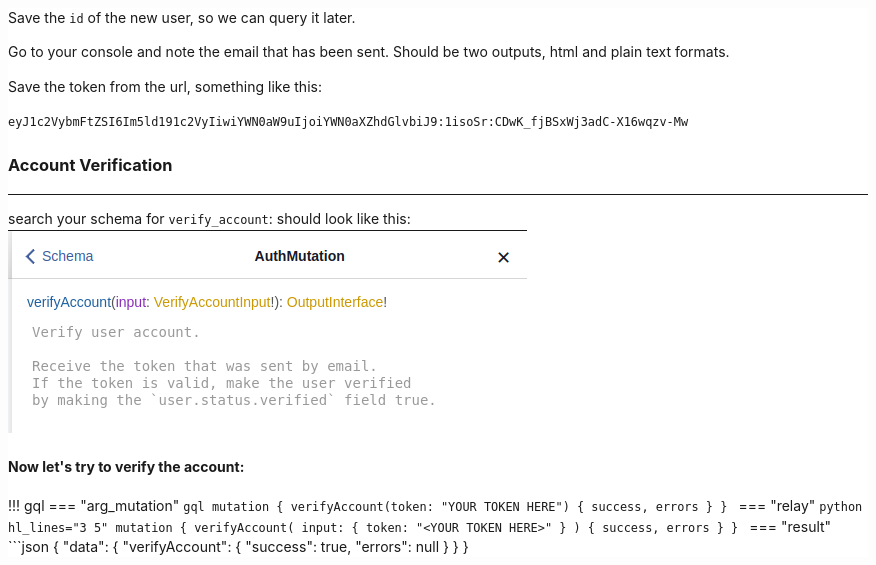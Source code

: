 Save the ``id`` of the new user, so we can query it later.

Go to your console and note the email that has been sent. Should be two outputs, html and plain text formats.

Save the token from the url, something like this:

```bash
eyJ1c2VybmFtZSI6Im5ld191c2VyIiwiYWN0aW9uIjoiYWN0aXZhdGlvbiJ9:1isoSr:CDwK_fjBSxWj3adC-X16wqzv-Mw
```

### Account Verification

---

search your schema for ``verify_account``:
should look like this:
![Verify-account](images/verify-acount-screen-shot.png)

#### Now let's try to verify the account:

!!! gql
    === "arg_mutation"
        ```gql
        mutation {
          verifyAccount(token: "YOUR TOKEN HERE") {
            success,
            errors
          }
        }
        ```
    === "relay"
        ```python hl_lines="3 5"
            mutation {
              verifyAccount(
                input: {
                  token: "<YOUR TOKEN HERE>"
                }
              )
              {
                success,
                errors
              }
            }
        ```
    === "result"
        ```json
        {
          "data": {
            "verifyAccount": {
              "success": true,
              "errors": null
            }
          }
        }